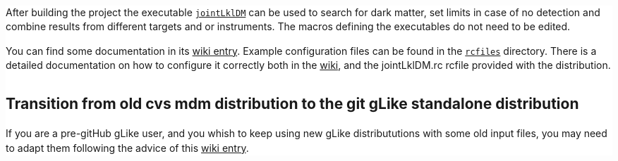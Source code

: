 After building the project the executable [`jointLklDM`](https://github.com/javierrico/gLike/blob/master/scripts/jointLklDM.C) can be used to search for dark matter, set limits in case of no detection and combine results from different targets and or instruments. 
The macros defining the executables do not need to be edited. 

You can find some documentation in its [wiki entry](https://github.com/javierrico/gLike/wiki/jointLklDM.C).
Example configuration files can be found in the [`rcfiles`](https://github.com/javierrico/gLike/tree/master/rcfiles) directory. 
There is a detailed documentation on how to configure it correctly both in the [wiki](https://github.com/javierrico/gLike/wiki/rc-files-for-jointLklDM.C), and the jointLklDM.rc rcfile provided with the distribution. 

## Transition from old cvs mdm distribution to the git gLike standalone distribution

If you are a pre-gitHub gLike user, and you whish to keep using new gLike distribututions with some old input files, you may need to adapt them following the advice of this [wiki entry](https://github.com/javierrico/gLike/wiki/Transition-from-old-cvs-mdm-distribution-to-the-git-gLike-standalone-distribution).
